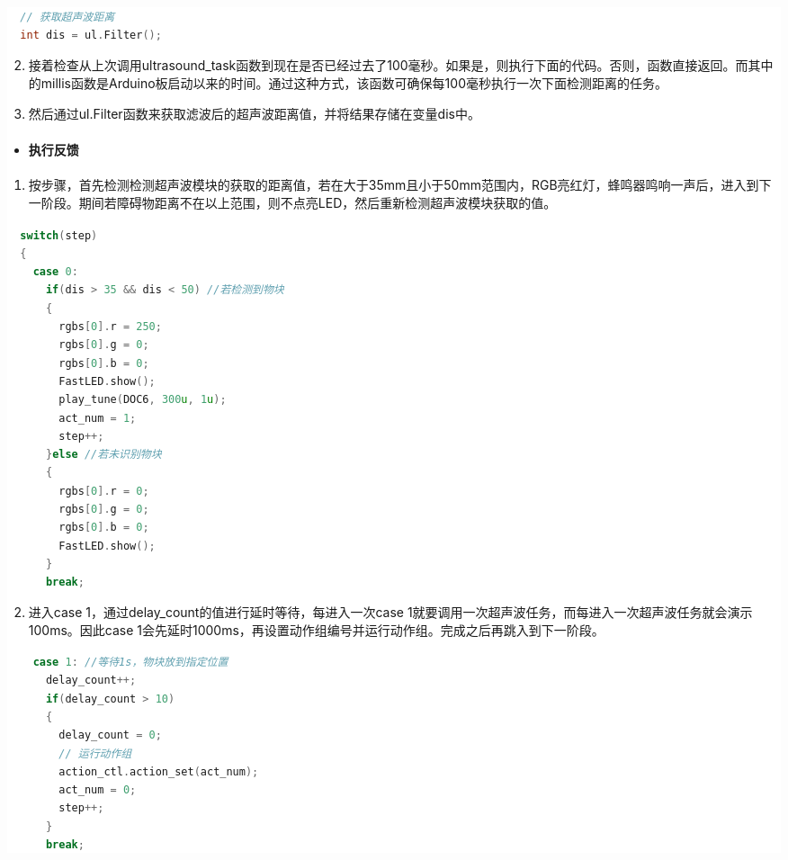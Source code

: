 ```c
  // 获取超声波距离
  int dis = ul.Filter();
```

2. 接着检查从上次调用ultrasound_task函数到现在是否已经过去了100毫秒。如果是，则执行下面的代码。否则，函数直接返回。而其中的millis函数是Arduino板启动以来的时间。通过这种方式，该函数可确保每100毫秒执行一次下面检测距离的任务。

3. 然后通过ul.Filter函数来获取滤波后的超声波距离值，并将结果存储在变量dis中。


- #### 执行反馈

1)  按步骤，首先检测检测超声波模块的获取的距离值，若在大于35mm且小于50mm范围内，RGB亮红灯，蜂鸣器鸣响一声后，进入到下一阶段。期间若障碍物距离不在以上范围，则不点亮LED，然后重新检测超声波模块获取的值。

```c
  switch(step)
  {
    case 0:
      if(dis > 35 && dis < 50) //若检测到物块
      {
        rgbs[0].r = 250;
        rgbs[0].g = 0;
        rgbs[0].b = 0;
        FastLED.show();
        play_tune(DOC6, 300u, 1u);
        act_num = 1;
        step++;
      }else //若未识别物块
      {
        rgbs[0].r = 0;
        rgbs[0].g = 0;
        rgbs[0].b = 0;
        FastLED.show();
      }
      break;
```

2)  进入case 1，通过delay_count的值进行延时等待，每进入一次case 1就要调用一次超声波任务，而每进入一次超声波任务就会演示100ms。因此case 1会先延时1000ms，再设置动作组编号并运行动作组。完成之后再跳入到下一阶段。

```c
    case 1: //等待1s，物块放到指定位置
      delay_count++;
      if(delay_count > 10)
      {
        delay_count = 0;
        // 运行动作组
        action_ctl.action_set(act_num);
        act_num = 0;
        step++;
      }
      break;
```
